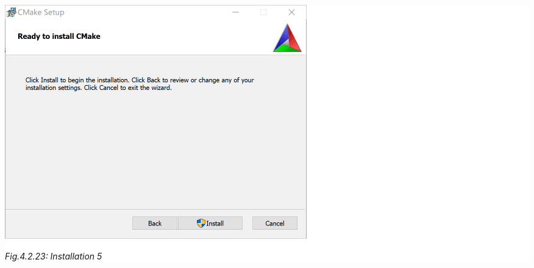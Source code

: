 <img src="./pics/27.png" alt="image-20200723175306797" style="zoom:50%;" />

*Fig.4.2.23:   Installation 5*
